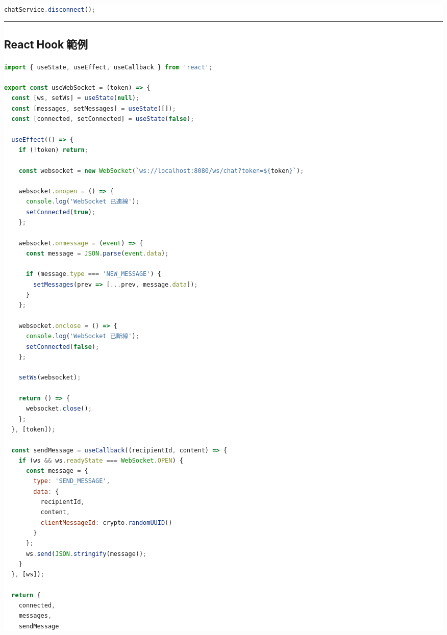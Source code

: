 ```javascript
chatService.disconnect();
```

---

## React Hook 範例

```javascript
import { useState, useEffect, useCallback } from 'react';

export const useWebSocket = (token) => {
  const [ws, setWs] = useState(null);
  const [messages, setMessages] = useState([]);
  const [connected, setConnected] = useState(false);

  useEffect(() => {
    if (!token) return;

    const websocket = new WebSocket(`ws://localhost:8080/ws/chat?token=${token}`);

    websocket.onopen = () => {
      console.log('WebSocket 已連線');
      setConnected(true);
    };

    websocket.onmessage = (event) => {
      const message = JSON.parse(event.data);
      
      if (message.type === 'NEW_MESSAGE') {
        setMessages(prev => [...prev, message.data]);
      }
    };

    websocket.onclose = () => {
      console.log('WebSocket 已斷線');
      setConnected(false);
    };

    setWs(websocket);

    return () => {
      websocket.close();
    };
  }, [token]);

  const sendMessage = useCallback((recipientId, content) => {
    if (ws && ws.readyState === WebSocket.OPEN) {
      const message = {
        type: 'SEND_MESSAGE',
        data: {
          recipientId,
          content,
          clientMessageId: crypto.randomUUID()
        }
      };
      ws.send(JSON.stringify(message));
    }
  }, [ws]);

  return {
    connected,
    messages,
    sendMessage
```